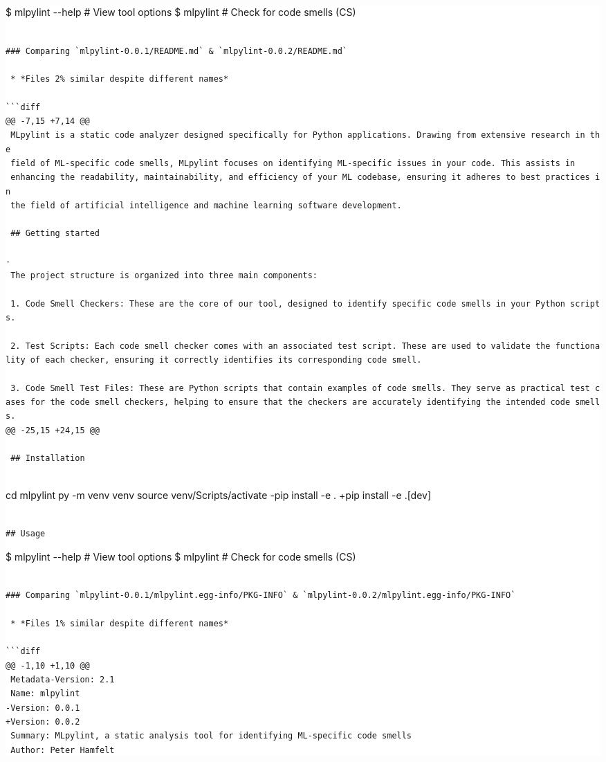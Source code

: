  $ mlpylint --help                          # View tool options
 $ mlpylint <path>                          # Check for code smells (CS)
```

### Comparing `mlpylint-0.0.1/README.md` & `mlpylint-0.0.2/README.md`

 * *Files 2% similar despite different names*

```diff
@@ -7,15 +7,14 @@
 MLpylint is a static code analyzer designed specifically for Python applications. Drawing from extensive research in the
 field of ML-specific code smells, MLpylint focuses on identifying ML-specific issues in your code. This assists in
 enhancing the readability, maintainability, and efficiency of your ML codebase, ensuring it adheres to best practices in
 the field of artificial intelligence and machine learning software development.
 
 ## Getting started
 
-
 The project structure is organized into three main components:
 
 1. Code Smell Checkers: These are the core of our tool, designed to identify specific code smells in your Python scripts.
 
 2. Test Scripts: Each code smell checker comes with an associated test script. These are used to validate the functionality of each checker, ensuring it correctly identifies its corresponding code smell.
 
 3. Code Smell Test Files: These are Python scripts that contain examples of code smells. They serve as practical test cases for the code smell checkers, helping to ensure that the checkers are accurately identifying the intended code smells.
@@ -25,15 +24,15 @@
 
 ## Installation
 
 ```
 cd mlpylint
 py -m venv venv
 source venv/Scripts/activate
-pip install -e .
+pip install -e .[dev]
 ```
 
 ## Usage
 
 ```
 $ mlpylint --help                          # View tool options
 $ mlpylint <path>                          # Check for code smells (CS)
```

### Comparing `mlpylint-0.0.1/mlpylint.egg-info/PKG-INFO` & `mlpylint-0.0.2/mlpylint.egg-info/PKG-INFO`

 * *Files 1% similar despite different names*

```diff
@@ -1,10 +1,10 @@
 Metadata-Version: 2.1
 Name: mlpylint
-Version: 0.0.1
+Version: 0.0.2
 Summary: MLpylint, a static analysis tool for identifying ML-specific code smells
 Author: Peter Hamfelt
```